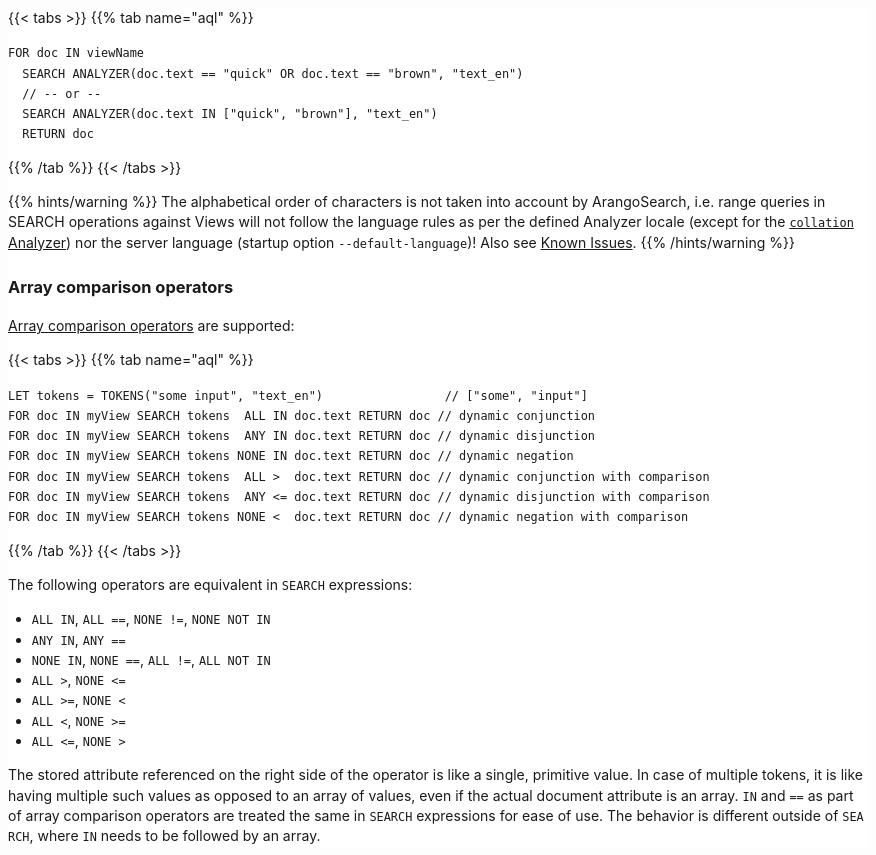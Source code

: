 {{< tabs >}}
{{% tab name="aql" %}}
```aql
FOR doc IN viewName
  SEARCH ANALYZER(doc.text == "quick" OR doc.text == "brown", "text_en")
  // -- or --
  SEARCH ANALYZER(doc.text IN ["quick", "brown"], "text_en")
  RETURN doc
```
{{% /tab %}}
{{< /tabs >}}


{{% hints/warning %}}
  The alphabetical order of characters is not taken into account by ArangoSearch,
i.e. range queries in SEARCH operations against Views will not follow the
language rules as per the defined Analyzer locale (except for the
[`collation` Analyzer](../../analyzers/#collation)) nor the server language
(startup option `--default-language`)!
Also see [Known Issues](../../release-notes/version-3.10/release-notes-known-issues310#arangosearch).
{{% /hints/warning %}}

### Array comparison operators

[Array comparison operators](../operators#array-comparison-operators) are
supported:

{{< tabs >}}
{{% tab name="aql" %}}
```aql
LET tokens = TOKENS("some input", "text_en")                 // ["some", "input"]
FOR doc IN myView SEARCH tokens  ALL IN doc.text RETURN doc // dynamic conjunction
FOR doc IN myView SEARCH tokens  ANY IN doc.text RETURN doc // dynamic disjunction
FOR doc IN myView SEARCH tokens NONE IN doc.text RETURN doc // dynamic negation
FOR doc IN myView SEARCH tokens  ALL >  doc.text RETURN doc // dynamic conjunction with comparison
FOR doc IN myView SEARCH tokens  ANY <= doc.text RETURN doc // dynamic disjunction with comparison
FOR doc IN myView SEARCH tokens NONE <  doc.text RETURN doc // dynamic negation with comparison
```
{{% /tab %}}
{{< /tabs >}}

The following operators are equivalent in `SEARCH` expressions:
- `ALL IN`, `ALL ==`, `NONE !=`, `NONE NOT IN`
- `ANY IN`, `ANY ==`
- `NONE IN`, `NONE ==`, `ALL !=`, `ALL NOT IN`
- `ALL >`, `NONE <=`
- `ALL >=`, `NONE <`
- `ALL <`, `NONE >=`
- `ALL <=`, `NONE >`

The stored attribute referenced on the right side of the operator is like a
single, primitive value. In case of multiple tokens, it is like having multiple
such values as opposed to an array of values, even if the actual document
attribute is an array. `IN` and `==` as part of array comparison operators are
treated the same in `SEARCH` expressions for ease of use. The behavior is
different outside of `SEARCH`, where `IN` needs to be followed by an array.
